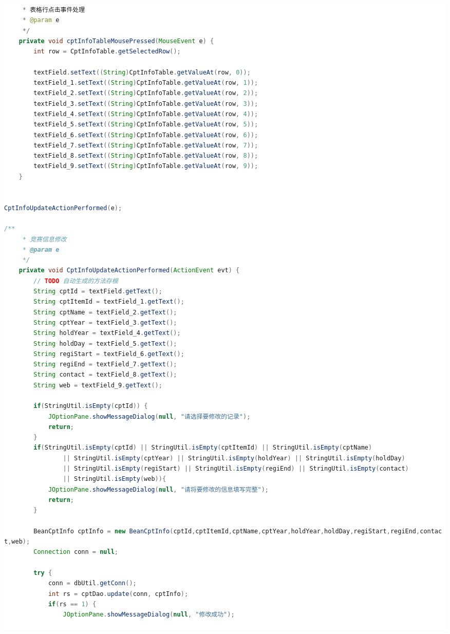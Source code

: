 ```java
	 * 表格行点击事件处理	
	 * @param e
	 */
	private void cptInfoTableMousePressed(MouseEvent e) {
		int row = CptInfoTable.getSelectedRow();
		
		textField.setText((String)CptInfoTable.getValueAt(row, 0));
		textField_1.setText((String)CptInfoTable.getValueAt(row, 1));
		textField_2.setText((String)CptInfoTable.getValueAt(row, 2));
		textField_3.setText((String)CptInfoTable.getValueAt(row, 3));
		textField_4.setText((String)CptInfoTable.getValueAt(row, 4));
		textField_5.setText((String)CptInfoTable.getValueAt(row, 5));
		textField_6.setText((String)CptInfoTable.getValueAt(row, 6));
		textField_7.setText((String)CptInfoTable.getValueAt(row, 7));
		textField_8.setText((String)CptInfoTable.getValueAt(row, 8));
		textField_9.setText((String)CptInfoTable.getValueAt(row, 9));
	}


CptInfoUpdateActionPerformed(e);

/**
	 * 竞赛信息修改
	 * @param e
	 */
	private void CptInfoUpdateActionPerformed(ActionEvent evt) {
		// TODO 自动生成的方法存根
		String cptId = textField.getText();
		String cptItemId = textField_1.getText();
		String cptName = textField_2.getText();
		String cptYear = textField_3.getText();
		String holdYear = textField_4.getText();
		String holdDay = textField_5.getText();
		String regiStart = textField_6.getText();
		String regiEnd = textField_7.getText();
		String contact = textField_8.getText();
		String web = textField_9.getText();
		
		if(StringUtil.isEmpty(cptId)) {
			JOptionPane.showMessageDialog(null, "请选择要修改的记录");
			return;
		}
		if(StringUtil.isEmpty(cptId) || StringUtil.isEmpty(cptItemId) || StringUtil.isEmpty(cptName) 
				|| StringUtil.isEmpty(cptYear) || StringUtil.isEmpty(holdYear) || StringUtil.isEmpty(holdDay) 
				|| StringUtil.isEmpty(regiStart) || StringUtil.isEmpty(regiEnd) || StringUtil.isEmpty(contact) 
				|| StringUtil.isEmpty(web)){
			JOptionPane.showMessageDialog(null, "请将要修改的信息填写完整");
			return;
		}
		
		BeanCptInfo cptInfo = new BeanCptInfo(cptId,cptItemId,cptName,cptYear,holdYear,holdDay,regiStart,regiEnd,contact,web);
		Connection conn = null;
		
		try {
			conn = dbUtil.getConn();
			int rs = cptDao.update(conn, cptInfo);
			if(rs == 1) {
				JOptionPane.showMessageDialog(null, "修改成功");
				
```